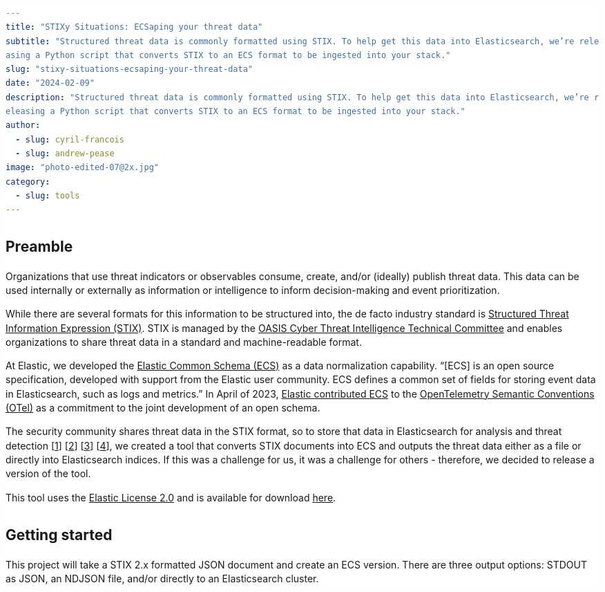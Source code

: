 ```yaml
---
title: "STIXy Situations: ECSaping your threat data"
subtitle: "Structured threat data is commonly formatted using STIX. To help get this data into Elasticsearch, we’re releasing a Python script that converts STIX to an ECS format to be ingested into your stack."
slug: "stixy-situations-ecsaping-your-threat-data"
date: "2024-02-09"
description: "Structured threat data is commonly formatted using STIX. To help get this data into Elasticsearch, we’re releasing a Python script that converts STIX to an ECS format to be ingested into your stack."
author:
  - slug: cyril-francois
  - slug: andrew-pease
image: "photo-edited-07@2x.jpg"
category:
  - slug: tools
---
```


## Preamble
Organizations that use threat indicators or observables consume, create, and/or (ideally) publish threat data. This data can be used internally or externally as information or intelligence to inform decision-making and event prioritization.

While there are several formats for this information to be structured into, the de facto industry standard is [Structured Threat Information Expression (STIX)](https://oasis-open.github.io/cti-documentation/stix/intro). STIX is managed by the [OASIS Cyber Threat Intelligence Technical Committee](https://www.oasis-open.org/committees/tc_home.php?wg_abbrev=cti) and enables organizations to share threat data in a standard and machine-readable format.

At Elastic, we developed the [Elastic Common Schema (ECS)](https://www.elastic.co/guide/en/ecs/current/ecs-reference.html) as a data normalization capability. “[ECS] is an open source specification, developed with support from the Elastic user community. ECS defines a common set of fields for storing event data in Elasticsearch, such as logs and metrics.” In April of 2023, [Elastic contributed ECS](https://www.elastic.co/blog/ecs-elastic-common-schema-otel-opentelemetry-announcement) to the [OpenTelemetry Semantic Conventions (OTel)](https://opentelemetry.io/docs/concepts/semantic-conventions/) as a commitment to the joint development of an open schema. 

The security community shares threat data in the STIX format, so to store that data in Elasticsearch for analysis and threat detection [[1](https://www.elastic.co/guide/en/security/current/threat-intel-hash-indicator-match.html)] [[2](https://www.elastic.co/guide/en/security/current/threat-intel-ip-address-indicator-match.html)] [[3](https://www.elastic.co/guide/en/security/current/threat-intel-url-indicator-match.html)] [[4](https://www.elastic.co/guide/en/security/current/threat-intel-windows-registry-indicator-match.html)], we created a tool that converts STIX documents into ECS and outputs the threat data either as a file or directly into Elasticsearch indices. If this was a challenge for us, it was a challenge for others - therefore, we decided to release a version of the tool.

This tool uses the [Elastic License 2.0](https://www.elastic.co/licensing/elastic-license) and is available for download [here](https://github.com/elastic/labs-releases/tree/main/tools/stix-to-ecs).

## Getting started
This project will take a STIX 2.x formatted JSON document and create an ECS version. There are three output options: STDOUT as JSON, an NDJSON file, and/or directly to an Elasticsearch cluster.
